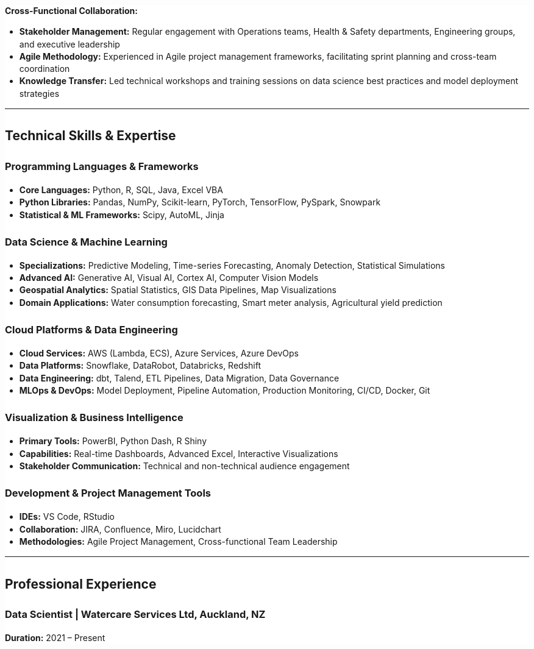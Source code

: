 **Cross-Functional Collaboration:**
- **Stakeholder Management:** Regular engagement with Operations teams, Health & Safety departments, Engineering groups, and executive leadership
- **Agile Methodology:** Experienced in Agile project management frameworks, facilitating sprint planning and cross-team coordination
- **Knowledge Transfer:** Led technical workshops and training sessions on data science best practices and model deployment strategies

---

## Technical Skills & Expertise

### Programming Languages & Frameworks
- **Core Languages:** Python, R, SQL, Java, Excel VBA
- **Python Libraries:** Pandas, NumPy, Scikit-learn, PyTorch, TensorFlow, PySpark, Snowpark
- **Statistical & ML Frameworks:** Scipy, AutoML, Jinja

### Data Science & Machine Learning
- **Specializations:** Predictive Modeling, Time-series Forecasting, Anomaly Detection, Statistical Simulations
- **Advanced AI:** Generative AI, Visual AI, Cortex AI, Computer Vision Models
- **Geospatial Analytics:** Spatial Statistics, GIS Data Pipelines, Map Visualizations
- **Domain Applications:** Water consumption forecasting, Smart meter analysis, Agricultural yield prediction

### Cloud Platforms & Data Engineering
- **Cloud Services:** AWS (Lambda, ECS), Azure Services, Azure DevOps
- **Data Platforms:** Snowflake, DataRobot, Databricks, Redshift
- **Data Engineering:** dbt, Talend, ETL Pipelines, Data Migration, Data Governance
- **MLOps & DevOps:** Model Deployment, Pipeline Automation, Production Monitoring, CI/CD, Docker, Git

### Visualization & Business Intelligence
- **Primary Tools:** PowerBI, Python Dash, R Shiny
- **Capabilities:** Real-time Dashboards, Advanced Excel, Interactive Visualizations
- **Stakeholder Communication:** Technical and non-technical audience engagement

### Development & Project Management Tools
- **IDEs:** VS Code, RStudio
- **Collaboration:** JIRA, Confluence, Miro, Lucidchart
- **Methodologies:** Agile Project Management, Cross-functional Team Leadership

---

## Professional Experience

### Data Scientist | Watercare Services Ltd, Auckland, NZ
**Duration:** 2021 – Present
